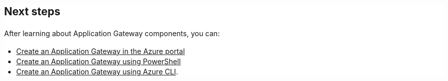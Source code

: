## Next steps

After learning about Application Gateway components, you can:
* [Create an Application Gateway in the Azure portal](quick-create-portal.md)
* [Create an Application Gateway using PowerShell](quick-create-powershell.md)
* [Create an Application Gateway using Azure CLI](quick-create-cli.md).